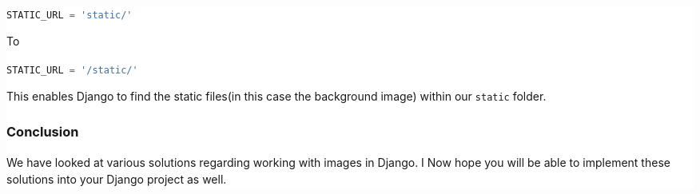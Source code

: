 ```py 
STATIC_URL = 'static/'
```
To 
```py
STATIC_URL = '/static/'
```
This enables Django to find the static files(in this case the background image) within our `static` folder.

### Conclusion
We have looked at various solutions regarding working with images in Django. I Now hope you will be able to implement these solutions into your Django project as well.

